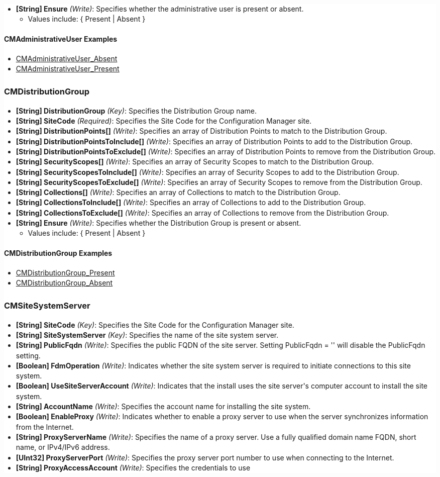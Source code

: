 - **[String] Ensure** _(Write)_: Specifies whether the administrative user
  is present or absent.
  - Values include: { Present | Absent }

#### CMAdministrativeUser Examples

- [CMAdministrativeUser_Absent](Source\Examples\Resources\CMAdministrativeUser\CMAdministrativeUser_Absent.ps1)
- [CMAdministrativeUser_Present](Source\Examples\Resources\CMAdministrativeUser\CMAdministrativeUser_Present.ps1)

### CMDistributionGroup

- **[String] DistributionGroup** _(Key)_: Specifies the Distribution Group name.
- **[String] SiteCode** _(Required)_: Specifies the Site Code for the Configuration
  Manager site.
- **[String] DistributionPoints[]** _(Write)_: Specifies an array of Distribution
  Points to match to the Distribution Group.
- **[String] DistributionPointsToInclude[]** _(Write)_: Specifies an array of
  Distribution Points to add to the Distribution Group.
- **[String] DistributionPointsToExclude[]** _(Write)_: Specifies an array of
  Distribution Points to remove from the Distribution Group.
- **[String] SecurityScopes[]** _(Write)_: Specifies an array of Security Scopes
  to match to the Distribution Group.
- **[String] SecurityScopesToInclude[]** _(Write)_: Specifies an array of
  Security Scopes to add to the Distribution Group.
- **[String] SecurityScopesToExclude[]** _(Write)_: Specifies an array of
  Security Scopes to remove from the Distribution Group.
- **[String] Collections[]** _(Write)_: Specifies an array of Collections
  to match to the Distribution Group.
- **[String] CollectionsToInclude[]** _(Write)_: Specifies an array of
  Collections to add to the Distribution Group.
- **[String] CollectionsToExclude[]** _(Write)_: Specifies an array of
  Collections to remove from the Distribution Group.
- **[String] Ensure** _(Write)_: Specifies whether the Distribution Group
  is present or absent.
  - Values include: { Present | Absent }

#### CMDistributionGroup Examples

- [CMDistributionGroup_Present](Source\Examples\Resources\CMDistributionGroup\CMDistributionGroup_Present.ps1)
- [CMDistributionGroup_Absent](Source\Examples\Resources\CMDistributionGroup\CMDistributionGroup_Absent.ps1)

### CMSiteSystemServer

- **[String] SiteCode** _(Key)_: Specifies the Site Code for the Configuration
  Manager site.
- **[String] SiteSystemServer** _(Key)_: Specifies the name of the site system server.
- **[String] PublicFqdn** _(Write)_: Specifies the public FQDN of the site server.
  Setting PublicFqdn = '' will disable the PublicFqdn setting.
- **[Boolean] FdmOperation** _(Write)_: Indicates whether the site system server
  is required to initiate connections to this site system.
- **[Boolean] UseSiteServerAccount** _(Write)_: Indicates that the install uses
  the site server's computer account to install the site system.
- **[String] AccountName** _(Write)_: Specifies the account name for installing
  the site system.
- **[Boolean] EnableProxy** _(Write)_: Indicates whether to enable a proxy server
  to use when the server synchronizes information from the Internet.
- **[String] ProxyServerName** _(Write)_: Specifies the name of a proxy server.
  Use a fully qualified domain name FQDN, short name, or IPv4/IPv6 address.
- **[UInt32] ProxyServerPort** _(Write)_: Specifies the proxy server port number
  to use when connecting to the Internet.
- **[String] ProxyAccessAccount** _(Write)_: Specifies the credentials to use